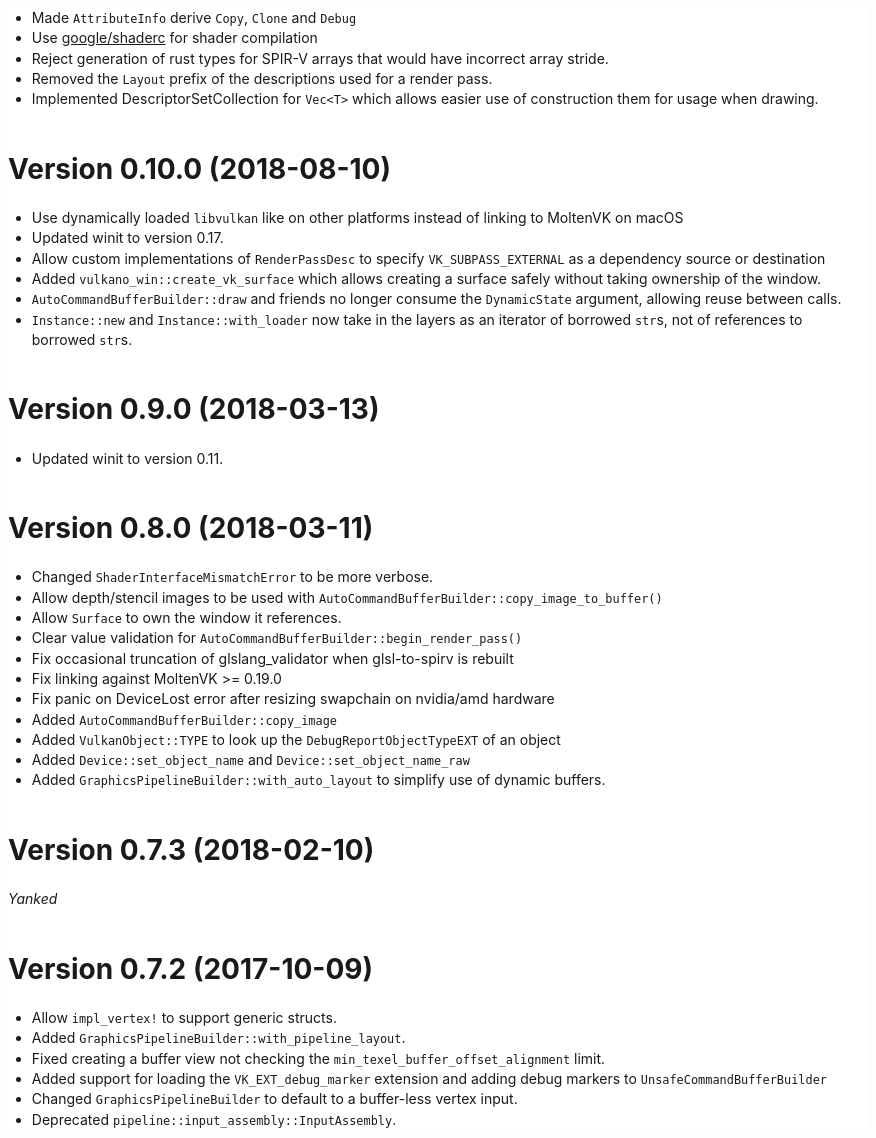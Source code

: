 - Made `AttributeInfo` derive `Copy`, `Clone` and `Debug`
- Use [google/shaderc](https://github.com/google/shaderc-rs) for shader compilation
- Reject generation of rust types for SPIR-V arrays that would have incorrect array stride.
- Removed the `Layout` prefix of the descriptions used for a render pass.
- Implemented DescriptorSetCollection for `Vec<T>` which allows easier use of construction them for usage when drawing.

# Version 0.10.0 (2018-08-10)

- Use dynamically loaded `libvulkan` like on other platforms instead of linking to MoltenVK on macOS
- Updated winit to version 0.17.
- Allow custom implementations of `RenderPassDesc` to specify `VK_SUBPASS_EXTERNAL` as a dependency source or destination
- Added `vulkano_win::create_vk_surface` which allows creating a surface safely without taking ownership of
  the window.
- `AutoCommandBufferBuilder::draw` and friends no longer consume the `DynamicState` argument, allowing reuse between calls.
- `Instance::new` and `Instance::with_loader` now take in the layers as an iterator of borrowed `str`s, not of references to
borrowed `str`s.

# Version 0.9.0 (2018-03-13)

- Updated winit to version 0.11.

# Version 0.8.0 (2018-03-11)

- Changed `ShaderInterfaceMismatchError` to be more verbose.
- Allow depth/stencil images to be used with `AutoCommandBufferBuilder::copy_image_to_buffer()`
- Allow `Surface` to own the window it references.
- Clear value validation for `AutoCommandBufferBuilder::begin_render_pass()`
- Fix occasional truncation of glslang_validator when glsl-to-spirv is rebuilt
- Fix linking against MoltenVK >= 0.19.0
- Fix panic on DeviceLost error after resizing swapchain on nvidia/amd hardware
- Added `AutoCommandBufferBuilder::copy_image`
- Added `VulkanObject::TYPE` to look up the `DebugReportObjectTypeEXT` of an object
- Added `Device::set_object_name` and `Device::set_object_name_raw`
- Added `GraphicsPipelineBuilder::with_auto_layout` to simplify use of dynamic buffers.

# Version 0.7.3 (2018-02-10)

*Yanked*

# Version 0.7.2 (2017-10-09)

- Allow `impl_vertex!` to support generic structs.
- Added `GraphicsPipelineBuilder::with_pipeline_layout`.
- Fixed creating a buffer view not checking the `min_texel_buffer_offset_alignment` limit.
- Added support for loading the `VK_EXT_debug_marker` extension and adding debug markers to
  `UnsafeCommandBufferBuilder`
- Changed `GraphicsPipelineBuilder` to default to a buffer-less vertex input.
- Deprecated `pipeline::input_assembly::InputAssembly`.
